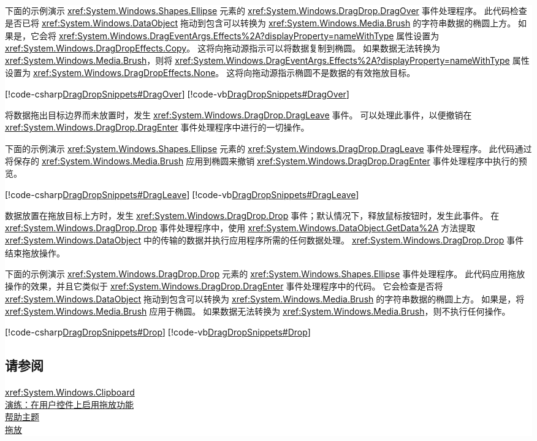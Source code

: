  下面的示例演示 <xref:System.Windows.Shapes.Ellipse> 元素的 <xref:System.Windows.DragDrop.DragOver> 事件处理程序。 此代码检查是否已将 <xref:System.Windows.DataObject> 拖动到包含可以转换为 <xref:System.Windows.Media.Brush> 的字符串数据的椭圆上方。 如果是，它会将 <xref:System.Windows.DragEventArgs.Effects%2A?displayProperty=nameWithType> 属性设置为 <xref:System.Windows.DragDropEffects.Copy>。 这将向拖动源指示可以将数据复制到椭圆。 如果数据无法转换为 <xref:System.Windows.Media.Brush>，则将 <xref:System.Windows.DragEventArgs.Effects%2A?displayProperty=nameWithType> 属性设置为 <xref:System.Windows.DragDropEffects.None>。 这将向拖动源指示椭圆不是数据的有效拖放目标。  
  
 [!code-csharp[DragDropSnippets#DragOver](../../../../samples/snippets/csharp/VS_Snippets_Wpf/dragdropsnippets/cs/mainwindow.xaml.cs#dragover)]
 [!code-vb[DragDropSnippets#DragOver](../../../../samples/snippets/visualbasic/VS_Snippets_Wpf/dragdropsnippets/vb/mainwindow.xaml.vb#dragover)]  
  
 将数据拖出目标边界而未放置时，发生 <xref:System.Windows.DragDrop.DragLeave> 事件。 可以处理此事件，以便撤销在 <xref:System.Windows.DragDrop.DragEnter> 事件处理程序中进行的一切操作。  
  
 下面的示例演示 <xref:System.Windows.Shapes.Ellipse> 元素的 <xref:System.Windows.DragDrop.DragLeave> 事件处理程序。 此代码通过将保存的 <xref:System.Windows.Media.Brush> 应用到椭圆来撤销 <xref:System.Windows.DragDrop.DragEnter> 事件处理程序中执行的预览。  
  
 [!code-csharp[DragDropSnippets#DragLeave](../../../../samples/snippets/csharp/VS_Snippets_Wpf/dragdropsnippets/cs/mainwindow.xaml.cs#dragleave)]
 [!code-vb[DragDropSnippets#DragLeave](../../../../samples/snippets/visualbasic/VS_Snippets_Wpf/dragdropsnippets/vb/mainwindow.xaml.vb#dragleave)]  
  
 数据放置在拖放目标上方时，发生 <xref:System.Windows.DragDrop.Drop> 事件；默认情况下，释放鼠标按钮时，发生此事件。 在 <xref:System.Windows.DragDrop.Drop> 事件处理程序中，使用 <xref:System.Windows.DataObject.GetData%2A> 方法提取 <xref:System.Windows.DataObject> 中的传输的数据并执行应用程序所需的任何数据处理。 <xref:System.Windows.DragDrop.Drop> 事件结束拖放操作。  
  
 下面的示例演示 <xref:System.Windows.DragDrop.Drop> 元素的 <xref:System.Windows.Shapes.Ellipse> 事件处理程序。 此代码应用拖放操作的效果，并且它类似于 <xref:System.Windows.DragDrop.DragEnter> 事件处理程序中的代码。 它会检查是否将 <xref:System.Windows.DataObject> 拖动到包含可以转换为 <xref:System.Windows.Media.Brush> 的字符串数据的椭圆上方。 如果是，将 <xref:System.Windows.Media.Brush> 应用于椭圆。 如果数据无法转换为 <xref:System.Windows.Media.Brush>，则不执行任何操作。  
  
 [!code-csharp[DragDropSnippets#Drop](../../../../samples/snippets/csharp/VS_Snippets_Wpf/dragdropsnippets/cs/mainwindow.xaml.cs#drop)]
 [!code-vb[DragDropSnippets#Drop](../../../../samples/snippets/visualbasic/VS_Snippets_Wpf/dragdropsnippets/vb/mainwindow.xaml.vb#drop)]  
  
## <a name="see-also"></a>请参阅  
 <xref:System.Windows.Clipboard>  
 [演练：在用户控件上启用拖放功能](../../../../docs/framework/wpf/advanced/walkthrough-enabling-drag-and-drop-on-a-user-control.md)  
 [帮助主题](../../../../docs/framework/wpf/advanced/drag-and-drop-how-to-topics.md)  
 [拖放](../../../../docs/framework/wpf/advanced/drag-and-drop.md)

